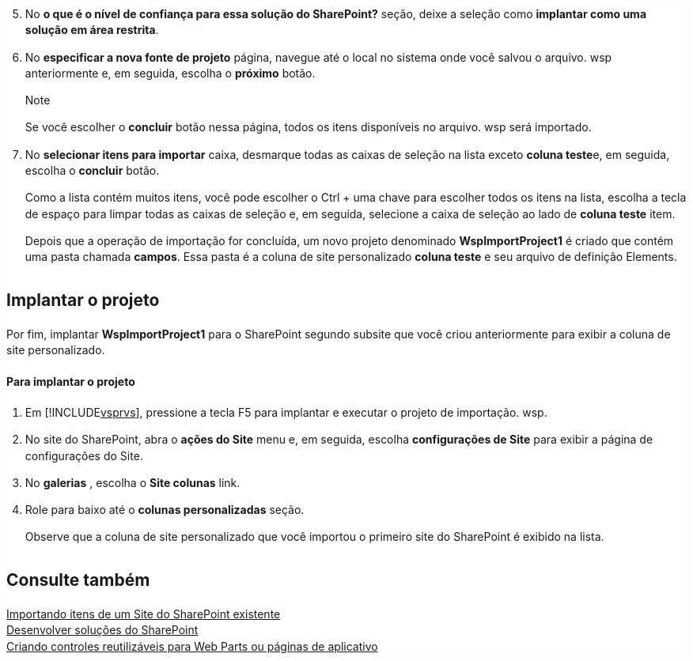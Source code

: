 5.  No **o que é o nível de confiança para essa solução do SharePoint?** seção, deixe a seleção como **implantar como uma solução em área restrita**.  
  
6.  No **especificar a nova fonte de projeto** página, navegue até o local no sistema onde você salvou o arquivo. wsp anteriormente e, em seguida, escolha o **próximo** botão.  
  
    > [!NOTE]  
    >  Se você escolher o **concluir** botão nessa página, todos os itens disponíveis no arquivo. wsp será importado.  
  
7.  No **selecionar itens para importar** caixa, desmarque todas as caixas de seleção na lista exceto **coluna teste**e, em seguida, escolha o **concluir** botão.  
  
     Como a lista contém muitos itens, você pode escolher o Ctrl + uma chave para escolher todos os itens na lista, escolha a tecla de espaço para limpar todas as caixas de seleção e, em seguida, selecione a caixa de seleção ao lado de **coluna teste** item.  
  
     Depois que a operação de importação for concluída, um novo projeto denominado **WspImportProject1** é criado que contém uma pasta chamada **campos**. Essa pasta é a coluna de site personalizado **coluna teste** e seu arquivo de definição Elements.  
  
## <a name="deploying-the-project"></a>Implantar o projeto  
 Por fim, implantar **WspImportProject1** para o SharePoint segundo subsite que você criou anteriormente para exibir a coluna de site personalizado.  
  
#### <a name="to-deploy-the-project"></a>Para implantar o projeto  
  
1.  Em [!INCLUDE[vsprvs](../sharepoint/includes/vsprvs-md.md)], pressione a tecla F5 para implantar e executar o projeto de importação. wsp.  
  
2.  No site do SharePoint, abra o **ações do Site** menu e, em seguida, escolha **configurações de Site** para exibir a página de configurações do Site.  
  
3.  No **galerias** , escolha o **Site colunas** link.  
  
4.  Role para baixo até o **colunas personalizadas** seção.  
  
     Observe que a coluna de site personalizado que você importou o primeiro site do SharePoint é exibido na lista.  
  
## <a name="see-also"></a>Consulte também  
 [Importando itens de um Site do SharePoint existente](../sharepoint/importing-items-from-an-existing-sharepoint-site.md)   
 [Desenvolver soluções do SharePoint](../sharepoint/developing-sharepoint-solutions.md)   
 [Criando controles reutilizáveis para Web Parts ou páginas de aplicativo](../sharepoint/creating-reusable-controls-for-web-parts-or-application-pages.md)  
  
  